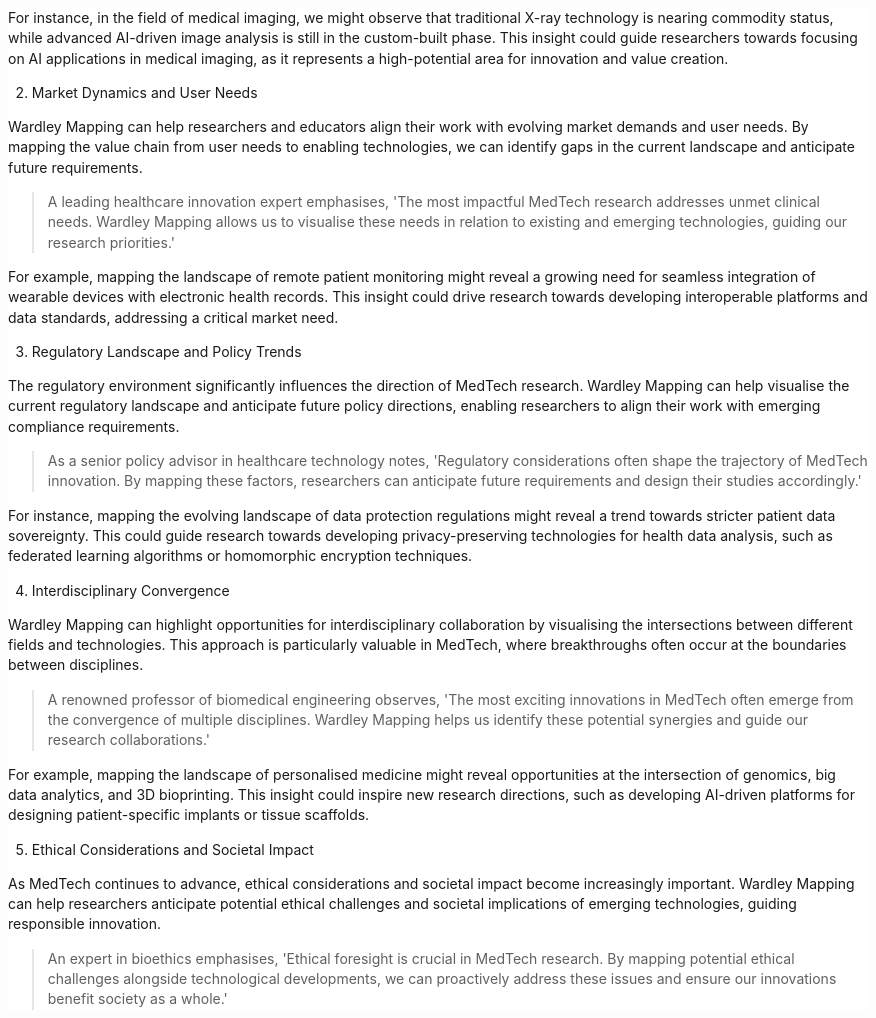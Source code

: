 For instance, in the field of medical imaging, we might observe that traditional X-ray technology is nearing commodity status, while advanced AI-driven image analysis is still in the custom-built phase. This insight could guide researchers towards focusing on AI applications in medical imaging, as it represents a high-potential area for innovation and value creation.

2. Market Dynamics and User Needs

Wardley Mapping can help researchers and educators align their work with evolving market demands and user needs. By mapping the value chain from user needs to enabling technologies, we can identify gaps in the current landscape and anticipate future requirements.

> A leading healthcare innovation expert emphasises, 'The most impactful MedTech research addresses unmet clinical needs. Wardley Mapping allows us to visualise these needs in relation to existing and emerging technologies, guiding our research priorities.'

For example, mapping the landscape of remote patient monitoring might reveal a growing need for seamless integration of wearable devices with electronic health records. This insight could drive research towards developing interoperable platforms and data standards, addressing a critical market need.

3. Regulatory Landscape and Policy Trends

The regulatory environment significantly influences the direction of MedTech research. Wardley Mapping can help visualise the current regulatory landscape and anticipate future policy directions, enabling researchers to align their work with emerging compliance requirements.

> As a senior policy advisor in healthcare technology notes, 'Regulatory considerations often shape the trajectory of MedTech innovation. By mapping these factors, researchers can anticipate future requirements and design their studies accordingly.'

For instance, mapping the evolving landscape of data protection regulations might reveal a trend towards stricter patient data sovereignty. This could guide research towards developing privacy-preserving technologies for health data analysis, such as federated learning algorithms or homomorphic encryption techniques.

4. Interdisciplinary Convergence

Wardley Mapping can highlight opportunities for interdisciplinary collaboration by visualising the intersections between different fields and technologies. This approach is particularly valuable in MedTech, where breakthroughs often occur at the boundaries between disciplines.

> A renowned professor of biomedical engineering observes, 'The most exciting innovations in MedTech often emerge from the convergence of multiple disciplines. Wardley Mapping helps us identify these potential synergies and guide our research collaborations.'

For example, mapping the landscape of personalised medicine might reveal opportunities at the intersection of genomics, big data analytics, and 3D bioprinting. This insight could inspire new research directions, such as developing AI-driven platforms for designing patient-specific implants or tissue scaffolds.

5. Ethical Considerations and Societal Impact

As MedTech continues to advance, ethical considerations and societal impact become increasingly important. Wardley Mapping can help researchers anticipate potential ethical challenges and societal implications of emerging technologies, guiding responsible innovation.

> An expert in bioethics emphasises, 'Ethical foresight is crucial in MedTech research. By mapping potential ethical challenges alongside technological developments, we can proactively address these issues and ensure our innovations benefit society as a whole.'
